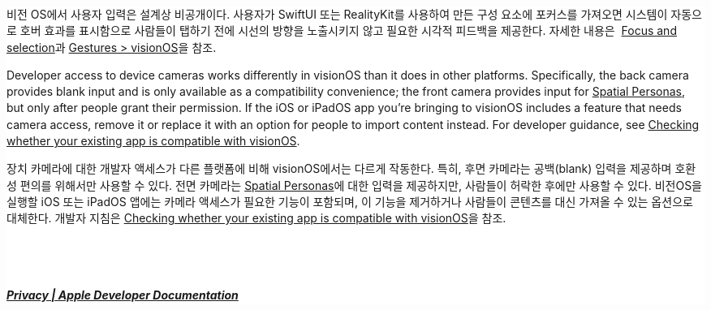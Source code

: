 비전 OS에서 사용자 입력은 설계상 비공개이다. 사용자가 SwiftUI 또는 RealityKit를 사용하여 만든 구성 요소에 포커스를 가져오면 시스템이 자동으로 호버 효과를 표시함으로 사람들이 탭하기 전에 시선의 방향을 노출시키지 않고 필요한 시각적 피드백을 제공한다. 자세한 내용은  [Focus and selection](https://developer.apple.com/design/human-interface-guidelines/focus-and-selection)과 [Gestures > visionOS](https://developer.apple.com/design/human-interface-guidelines/gestures#visionOS)을 참조.

Developer access to device cameras works differently in visionOS than it does in other platforms. Specifically, the back camera provides blank input and is only available as a compatibility convenience; the front camera provides input for [Spatial Personas](https://developer.apple.com/design/human-interface-guidelines/shareplay#visionOS), but only after people grant their permission. If the iOS or iPadOS app you’re bringing to visionOS includes a feature that needs camera access, remove it or replace it with an option for people to import content instead. For developer guidance, see [Checking whether your existing app is compatible with visionOS](https://developer.apple.com/documentation/visionOS/checking-whether-your-app-is-compatible-with-visionos).

장치 카메라에 대한 개발자 액세스가 다른 플랫폼에 비해 visionOS에서는 다르게 작동한다. 특히, 후면 카메라는 공백(blank) 입력을 제공하며 호환성 편의를 위해서만 사용할 수 있다. 전면 카메라는 [Spatial Personas](https://developer.apple.com/design/human-interface-guidelines/shareplay#visionOS)에 대한 입력을 제공하지만, 사람들이 허락한 후에만 사용할 수 있다. 비전OS을 실행할 iOS 또는 iPadOS 앱에는 카메라 액세스가 필요한 기능이 포함되며, 이 기능을 제거하거나 사람들이 콘텐츠를 대신 가져올 수 있는 옵션으로 대체한다. 개발자 지침은 [Checking whether your existing app is compatible with visionOS](https://developer.apple.com/documentation/visionOS/checking-whether-your-app-is-compatible-with-visionos)을 참조.

</br></br>
##### [Privacy | Apple Developer Documentation](https://developer.apple.com/design/human-interface-guidelines/privacy)
